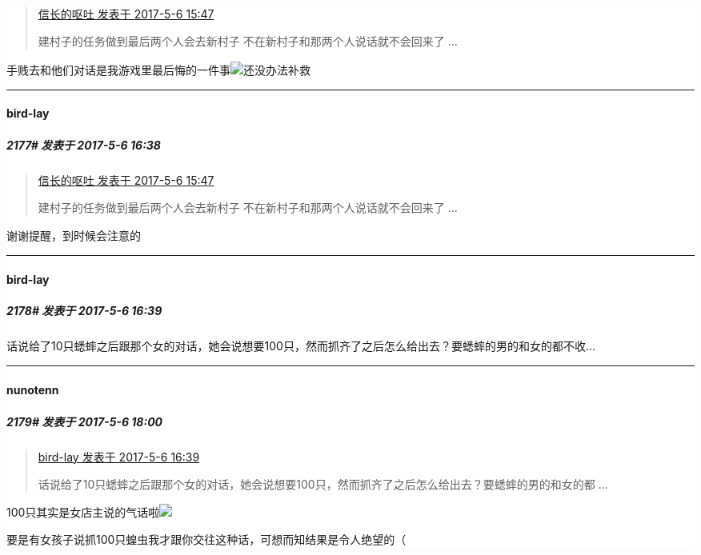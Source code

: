 

<blockquote><a href="httphttps://bbs.saraba1st.com/2b/forum.php?mod=redirect&amp;goto=findpost&amp;pid=35868862&amp;ptid=1475847" target="_blank">信长的呕吐 发表于 2017-5-6 15:47</a>

建村子的任务做到最后两个人会去新村子 不在新村子和那两个人说话就不会回来了 ...</blockquote>
手贱去和他们对话是我游戏里最后悔的一件事<img src="https://static.saraba1st.com/image/smiley/face2017/118.png" referrerpolicy="no-referrer">还没办法补救







*****

####  bird-lay  
##### 2177#       发表于 2017-5-6 16:38



<blockquote><a href="httphttps://bbs.saraba1st.com/2b/forum.php?mod=redirect&amp;goto=findpost&amp;pid=35868862&amp;ptid=1475847" target="_blank">信长的呕吐 发表于 2017-5-6 15:47</a>

建村子的任务做到最后两个人会去新村子 不在新村子和那两个人说话就不会回来了 ...</blockquote>
谢谢提醒，到时候会注意的







*****

####  bird-lay  
##### 2178#       发表于 2017-5-6 16:39




话说给了10只蟋蟀之后跟那个女的对话，她会说想要100只，然而抓齐了之后怎么给出去？要蟋蟀的男的和女的都不收…







*****

####  nunotenn  
##### 2179#       发表于 2017-5-6 18:00



<blockquote><a href="httphttps://bbs.saraba1st.com/2b/forum.php?mod=redirect&amp;goto=findpost&amp;pid=35869223&amp;ptid=1475847" target="_blank">bird-lay 发表于 2017-5-6 16:39</a>

话说给了10只蟋蟀之后跟那个女的对话，她会说想要100只，然而抓齐了之后怎么给出去？要蟋蟀的男的和女的都 ...</blockquote>
100只其实是女店主说的气话啦<img src="https://static.saraba1st.com/image/smiley/face2017/066.png" referrerpolicy="no-referrer">

要是有女孩子说抓100只蝗虫我才跟你交往这种话，可想而知结果是令人绝望的（



